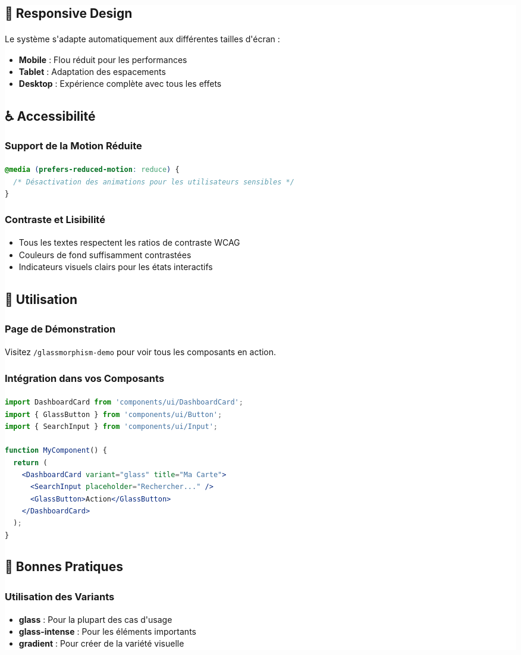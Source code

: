 ## 📱 Responsive Design

Le système s'adapte automatiquement aux différentes tailles d'écran :

- **Mobile** : Flou réduit pour les performances
- **Tablet** : Adaptation des espacements
- **Desktop** : Expérience complète avec tous les effets

## ♿ Accessibilité

### Support de la Motion Réduite
```css
@media (prefers-reduced-motion: reduce) {
  /* Désactivation des animations pour les utilisateurs sensibles */
}
```

### Contraste et Lisibilité
- Tous les textes respectent les ratios de contraste WCAG
- Couleurs de fond suffisamment contrastées
- Indicateurs visuels clairs pour les états interactifs

## 🚀 Utilisation

### Page de Démonstration
Visitez `/glassmorphism-demo` pour voir tous les composants en action.

### Intégration dans vos Composants
```jsx
import DashboardCard from 'components/ui/DashboardCard';
import { GlassButton } from 'components/ui/Button';
import { SearchInput } from 'components/ui/Input';

function MyComponent() {
  return (
    <DashboardCard variant="glass" title="Ma Carte">
      <SearchInput placeholder="Rechercher..." />
      <GlassButton>Action</GlassButton>
    </DashboardCard>
  );
}
```

## 🎯 Bonnes Pratiques

### Utilisation des Variants
- **glass** : Pour la plupart des cas d'usage
- **glass-intense** : Pour les éléments importants
- **gradient** : Pour créer de la variété visuelle
